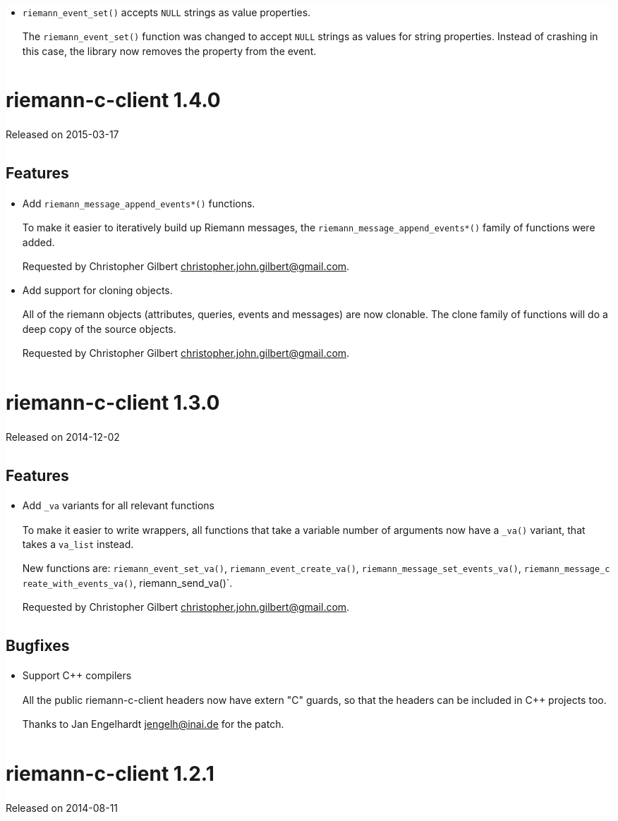 * `riemann_event_set()` accepts `NULL` strings as value properties.

   The `riemann_event_set()` function was changed to accept `NULL`
   strings as values for string properties. Instead of crashing in
   this case, the library now removes the property from the event.

riemann-c-client 1.4.0
======================
Released on 2015-03-17

Features
--------
* Add `riemann_message_append_events*()` functions.

  To make it easier to iteratively build up Riemann messages, the
  `riemann_message_append_events*()` family of functions were added.

  Requested by Christopher Gilbert <christopher.john.gilbert@gmail.com>.

* Add support for cloning objects.

  All of the riemann objects (attributes, queries, events and
  messages) are now clonable. The clone family of functions will do a
  deep copy of the source objects.

  Requested by Christopher Gilbert <christopher.john.gilbert@gmail.com>.

riemann-c-client 1.3.0
======================
Released on 2014-12-02

Features
--------

* Add `_va` variants for all relevant functions

  To make it easier to write wrappers, all functions that take a
  variable number of arguments now have a `_va()` variant, that takes
  a `va_list` instead.

  New functions are: `riemann_event_set_va()`,
  `riemann_event_create_va()`, `riemann_message_set_events_va()`,
  `riemann_message_create_with_events_va()`, riemann_send_va()`.

  Requested by Christopher Gilbert <christopher.john.gilbert@gmail.com>.

Bugfixes
--------

* Support C++ compilers

  All the public riemann-c-client headers now have extern "C" guards,
  so that the headers can be included in C++ projects too.

  Thanks to Jan Engelhardt <jengelh@inai.de> for the patch.

riemann-c-client 1.2.1
======================
Released on 2014-08-11
